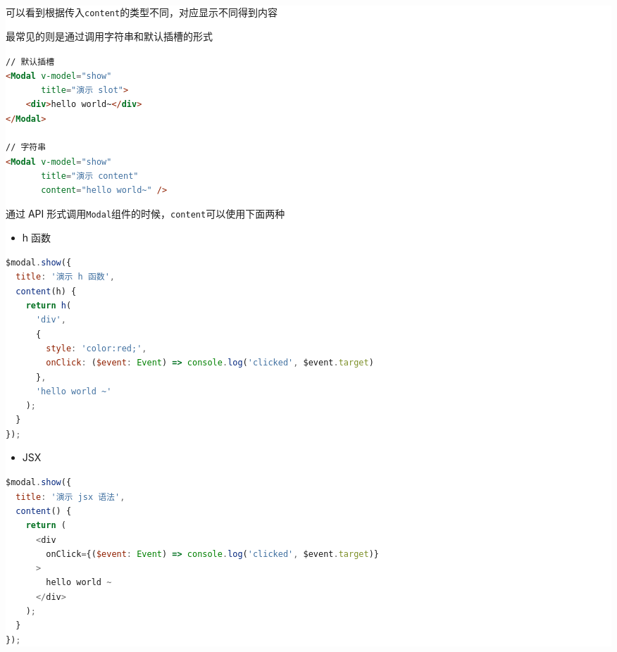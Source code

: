 可以看到根据传入`content`的类型不同，对应显示不同得到内容

最常见的则是通过调用字符串和默认插槽的形式

```html
// 默认插槽
<Modal v-model="show"
       title="演示 slot">
    <div>hello world~</div>
</Modal>

// 字符串
<Modal v-model="show"
       title="演示 content"
       content="hello world~" />
```

通过 API 形式调用`Modal`组件的时候，`content`可以使用下面两种

- h 函数

```js
$modal.show({
  title: '演示 h 函数',
  content(h) {
    return h(
      'div',
      {
        style: 'color:red;',
        onClick: ($event: Event) => console.log('clicked', $event.target)
      },
      'hello world ~'
    );
  }
});
```

- JSX

```js
$modal.show({
  title: '演示 jsx 语法',
  content() {
    return (
      <div
        onClick={($event: Event) => console.log('clicked', $event.target)}
      >
        hello world ~
      </div>
    );
  }
});
```



